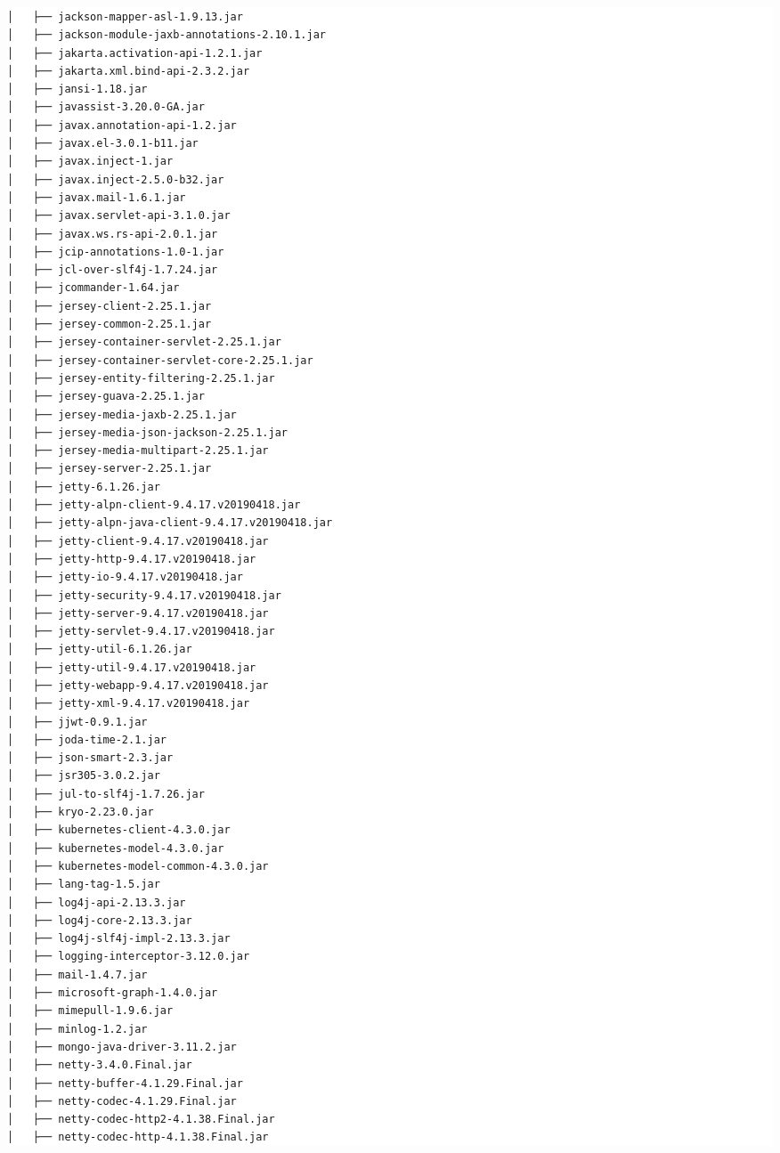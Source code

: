 ```bash
│   ├── jackson-mapper-asl-1.9.13.jar
│   ├── jackson-module-jaxb-annotations-2.10.1.jar
│   ├── jakarta.activation-api-1.2.1.jar
│   ├── jakarta.xml.bind-api-2.3.2.jar
│   ├── jansi-1.18.jar
│   ├── javassist-3.20.0-GA.jar
│   ├── javax.annotation-api-1.2.jar
│   ├── javax.el-3.0.1-b11.jar
│   ├── javax.inject-1.jar
│   ├── javax.inject-2.5.0-b32.jar
│   ├── javax.mail-1.6.1.jar
│   ├── javax.servlet-api-3.1.0.jar
│   ├── javax.ws.rs-api-2.0.1.jar
│   ├── jcip-annotations-1.0-1.jar
│   ├── jcl-over-slf4j-1.7.24.jar
│   ├── jcommander-1.64.jar
│   ├── jersey-client-2.25.1.jar
│   ├── jersey-common-2.25.1.jar
│   ├── jersey-container-servlet-2.25.1.jar
│   ├── jersey-container-servlet-core-2.25.1.jar
│   ├── jersey-entity-filtering-2.25.1.jar
│   ├── jersey-guava-2.25.1.jar
│   ├── jersey-media-jaxb-2.25.1.jar
│   ├── jersey-media-json-jackson-2.25.1.jar
│   ├── jersey-media-multipart-2.25.1.jar
│   ├── jersey-server-2.25.1.jar
│   ├── jetty-6.1.26.jar
│   ├── jetty-alpn-client-9.4.17.v20190418.jar
│   ├── jetty-alpn-java-client-9.4.17.v20190418.jar
│   ├── jetty-client-9.4.17.v20190418.jar
│   ├── jetty-http-9.4.17.v20190418.jar
│   ├── jetty-io-9.4.17.v20190418.jar
│   ├── jetty-security-9.4.17.v20190418.jar
│   ├── jetty-server-9.4.17.v20190418.jar
│   ├── jetty-servlet-9.4.17.v20190418.jar
│   ├── jetty-util-6.1.26.jar
│   ├── jetty-util-9.4.17.v20190418.jar
│   ├── jetty-webapp-9.4.17.v20190418.jar
│   ├── jetty-xml-9.4.17.v20190418.jar
│   ├── jjwt-0.9.1.jar
│   ├── joda-time-2.1.jar
│   ├── json-smart-2.3.jar
│   ├── jsr305-3.0.2.jar
│   ├── jul-to-slf4j-1.7.26.jar
│   ├── kryo-2.23.0.jar
│   ├── kubernetes-client-4.3.0.jar
│   ├── kubernetes-model-4.3.0.jar
│   ├── kubernetes-model-common-4.3.0.jar
│   ├── lang-tag-1.5.jar
│   ├── log4j-api-2.13.3.jar
│   ├── log4j-core-2.13.3.jar
│   ├── log4j-slf4j-impl-2.13.3.jar
│   ├── logging-interceptor-3.12.0.jar
│   ├── mail-1.4.7.jar
│   ├── microsoft-graph-1.4.0.jar
│   ├── mimepull-1.9.6.jar
│   ├── minlog-1.2.jar
│   ├── mongo-java-driver-3.11.2.jar
│   ├── netty-3.4.0.Final.jar
│   ├── netty-buffer-4.1.29.Final.jar
│   ├── netty-codec-4.1.29.Final.jar
│   ├── netty-codec-http2-4.1.38.Final.jar
│   ├── netty-codec-http-4.1.38.Final.jar
```